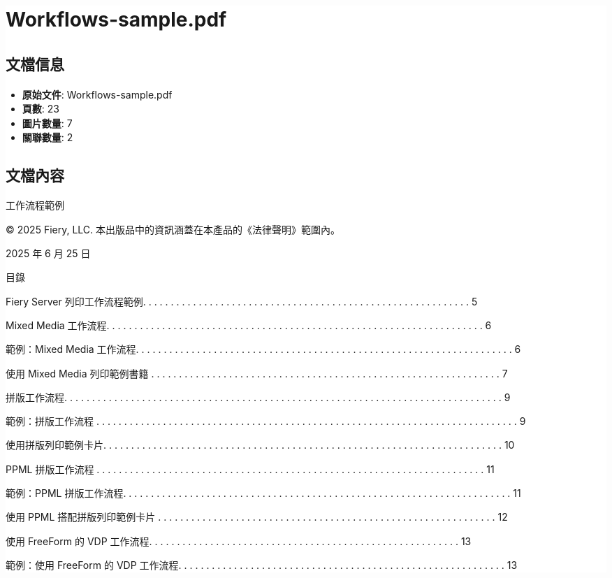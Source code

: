 # Workflows-sample.pdf

## 文檔信息
- **原始文件**: Workflows-sample.pdf
- **頁數**: 23
- **圖片數量**: 7
- **關聯數量**: 2

## 文檔內容

工作流程範例

© 2025 Fiery, LLC. 本出版品中的資訊涵蓋在本產品的《法律聲明》範圍內。

2025 年 6 月 25 日

目錄

Fiery Server 列印工作流程範例. . . . . . . . . . . . . . . . . . . . . . . . . . . . . . . . . . . . . . . . . . . . . . . . . . . . . . . . . . . 5

Mixed Media 工作流程. . . . . . . . . . . . . . . . . . . . . . . . . . . . . . . . . . . . . . . . . . . . . . . . . . . . . . . . . . . . . . . . . . . . 6

範例：Mixed Media 工作流程. . . . . . . . . . . . . . . . . . . . . . . . . . . . . . . . . . . . . . . . . . . . . . . . . . . . . . . . . . . . . . . . . . . . 6

使用 Mixed Media 列印範例書籍
. . . . . . . . . . . . . . . . . . . . . . . . . . . . . . . . . . . . . . . . . . . . . . . . . . . . . . . . . . . . . . . 7

拼版工作流程. . . . . . . . . . . . . . . . . . . . . . . . . . . . . . . . . . . . . . . . . . . . . . . . . . . . . . . . . . . . . . . . . . . . . . . . . . . . . . . 9

範例：拼版工作流程 . . . . . . . . . . . . . . . . . . . . . . . . . . . . . . . . . . . . . . . . . . . . . . . . . . . . . . . . . . . . . . . . . . . . . . . . . . . . 9

使用拼版列印範例卡片. . . . . . . . . . . . . . . . . . . . . . . . . . . . . . . . . . . . . . . . . . . . . . . . . . . . . . . . . . . . . . . . . . . . . . . . 10

PPML 拼版工作流程
. . . . . . . . . . . . . . . . . . . . . . . . . . . . . . . . . . . . . . . . . . . . . . . . . . . . . . . . . . . . . . . . . . . . . . 11

範例：PPML 拼版工作流程. . . . . . . . . . . . . . . . . . . . . . . . . . . . . . . . . . . . . . . . . . . . . . . . . . . . . . . . . . . . . . . . . . . . . . 11

使用 PPML 搭配拼版列印範例卡片
. . . . . . . . . . . . . . . . . . . . . . . . . . . . . . . . . . . . . . . . . . . . . . . . . . . . . . . . . . . . . 12

使用 FreeForm 的 VDP 工作流程. . . . . . . . . . . . . . . . . . . . . . . . . . . . . . . . . . . . . . . . . . . . . . . . . . . . . . . . 13

範例：使用 FreeForm 的 VDP 工作流程. . . . . . . . . . . . . . . . . . . . . . . . . . . . . . . . . . . . . . . . . . . . . . . . . . . . . . . . . . . 13
